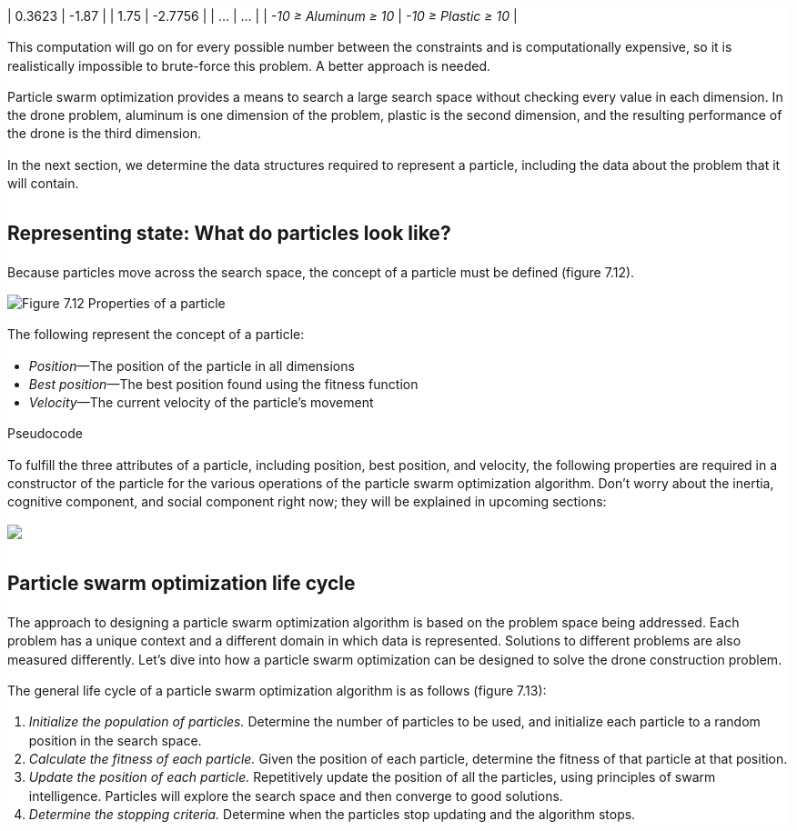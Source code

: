 | 0.3623 | -1.87 |
| 1.75 | -2.7756 |
| … | … |
| *-10 ≥ Aluminum ≥ 10* | *-10 ≥ Plastic ≥ 10* |

This computation will go on for every possible number between the constraints and is computationally expensive, so it is realistically impossible to brute-force this problem. A better approach is needed.

Particle swarm optimization provides a means to search a large search space without checking every value in each dimension. In the drone problem, aluminum is one dimension of the problem, plastic is the second dimension, and the resulting performance of the drone is the third dimension.

In the next section, we determine the data structures required to represent a particle, including the data about the problem that it will contain.

## Representing state: What do particles look like?

Because particles move across the search space, the concept of a particle must be defined (figure 7.12).

![Figure 7.12 Properties of a particle](https://drek4537l1klr.cloudfront.net/hurbans/Figures/CH07_F12_Hurbans.png)

The following represent the concept of a particle:

-  *Position*—The position of the particle in all dimensions
-  *Best position*—The best position found using the fitness function
-  *Velocity*—The current velocity of the particle’s movement

Pseudocode

To fulfill the three attributes of a particle, including position, best position, and velocity, the following properties are required in a constructor of the particle for the various operations of the particle swarm optimization algorithm. Don’t worry about the inertia, cognitive component, and social component right now; they will be explained in upcoming sections:

![](https://drek4537l1klr.cloudfront.net/hurbans/Figures/CH07_UN01_Hurbans.png)

## Particle swarm optimization life cycle

The approach to designing a particle swarm optimization algorithm is based on the problem space being addressed. Each problem has a unique context and a different domain in which data is represented. Solutions to different problems are also measured differently. Let’s dive into how a particle swarm optimization can be designed to solve the drone construction problem.

The general life cycle of a particle swarm optimization algorithm is as follows (figure 7.13):

1.  *Initialize the population of particles.* Determine the number of particles to be used, and initialize each particle to a random position in the search space.
1.  *Calculate the fitness of each particle.* Given the position of each particle, determine the fitness of that particle at that position.
1.  *Update the position of each particle.* Repetitively update the position of all the particles, using principles of swarm intelligence. Particles will explore the search space and then converge to good solutions.
1.  *Determine the stopping criteria.* Determine when the particles stop updating and the algorithm stops.
